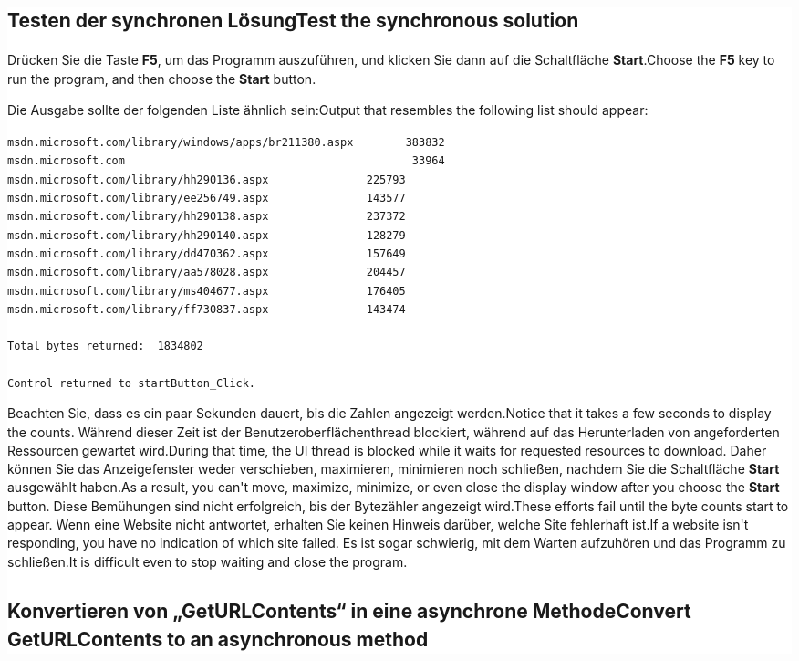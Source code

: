 ## <a name="test-the-synchronous-solution"></a><span data-ttu-id="1a280-152">Testen der synchronen Lösung</span><span class="sxs-lookup"><span data-stu-id="1a280-152">Test the synchronous solution</span></span>

<span data-ttu-id="1a280-153">Drücken Sie die Taste **F5**, um das Programm auszuführen, und klicken Sie dann auf die Schaltfläche **Start**.</span><span class="sxs-lookup"><span data-stu-id="1a280-153">Choose the **F5** key to run the program, and then choose the **Start** button.</span></span>

<span data-ttu-id="1a280-154">Die Ausgabe sollte der folgenden Liste ähnlich sein:</span><span class="sxs-lookup"><span data-stu-id="1a280-154">Output that resembles the following list should appear:</span></span>

```text
msdn.microsoft.com/library/windows/apps/br211380.aspx        383832
msdn.microsoft.com                                            33964
msdn.microsoft.com/library/hh290136.aspx               225793
msdn.microsoft.com/library/ee256749.aspx               143577
msdn.microsoft.com/library/hh290138.aspx               237372
msdn.microsoft.com/library/hh290140.aspx               128279
msdn.microsoft.com/library/dd470362.aspx               157649
msdn.microsoft.com/library/aa578028.aspx               204457
msdn.microsoft.com/library/ms404677.aspx               176405
msdn.microsoft.com/library/ff730837.aspx               143474

Total bytes returned:  1834802

Control returned to startButton_Click.
```

<span data-ttu-id="1a280-155">Beachten Sie, dass es ein paar Sekunden dauert, bis die Zahlen angezeigt werden.</span><span class="sxs-lookup"><span data-stu-id="1a280-155">Notice that it takes a few seconds to display the counts.</span></span> <span data-ttu-id="1a280-156">Während dieser Zeit ist der Benutzeroberflächenthread blockiert, während auf das Herunterladen von angeforderten Ressourcen gewartet wird.</span><span class="sxs-lookup"><span data-stu-id="1a280-156">During that time, the UI thread is blocked while it waits for requested resources to download.</span></span> <span data-ttu-id="1a280-157">Daher können Sie das Anzeigefenster weder verschieben, maximieren, minimieren noch schließen, nachdem Sie die Schaltfläche **Start** ausgewählt haben.</span><span class="sxs-lookup"><span data-stu-id="1a280-157">As a result, you can't move, maximize, minimize, or even close the display window after you choose the  **Start** button.</span></span> <span data-ttu-id="1a280-158">Diese Bemühungen sind nicht erfolgreich, bis der Bytezähler angezeigt wird.</span><span class="sxs-lookup"><span data-stu-id="1a280-158">These efforts fail until the byte counts start to appear.</span></span> <span data-ttu-id="1a280-159">Wenn eine Website nicht antwortet, erhalten Sie keinen Hinweis darüber, welche Site fehlerhaft ist.</span><span class="sxs-lookup"><span data-stu-id="1a280-159">If a website isn't responding, you have no indication of which site failed.</span></span> <span data-ttu-id="1a280-160">Es ist sogar schwierig, mit dem Warten aufzuhören und das Programm zu schließen.</span><span class="sxs-lookup"><span data-stu-id="1a280-160">It is difficult even to stop waiting and close the program.</span></span>

## <a name="convert-geturlcontents-to-an-asynchronous-method"></a><span data-ttu-id="1a280-161">Konvertieren von „GetURLContents“ in eine asynchrone Methode</span><span class="sxs-lookup"><span data-stu-id="1a280-161">Convert GetURLContents to an asynchronous method</span></span>
